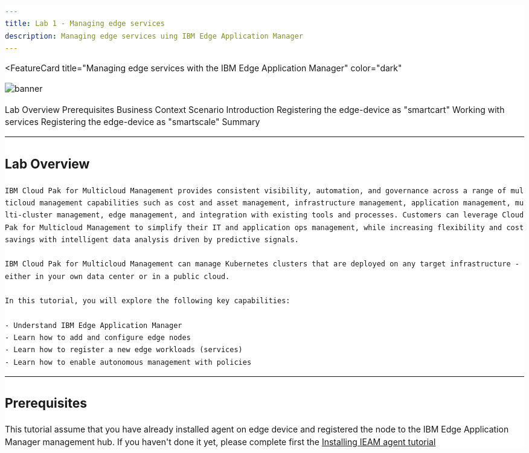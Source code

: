 ```yaml
---
title: Lab 1 - Managing edge services 
description: Managing edge services uing IBM Edge Application Manager
---
```


<FeatureCard
  title="Managing edge services with the IBM Edge Application Manager"
  color="dark"
  >

![banner](/images/grocery-banner.png)

</FeatureCard>


<AnchorLinks>
  <AnchorLink>Lab Overview</AnchorLink>
  <AnchorLink>Prerequisites</AnchorLink>
  <AnchorLink>Business Context</AnchorLink>
  <AnchorLink>Scenario Introduction</AnchorLink>
  <AnchorLink>Registering the edge-device as "smartcart"</AnchorLink>
  <AnchorLink>Working with services</AnchorLink>
  <AnchorLink>Registering the edge-device as "smartscale"</AnchorLink>
  <AnchorLink>Summary</AnchorLink>
</AnchorLinks>

***

## Lab Overview

    IBM Cloud Pak for Multicloud Management provides consistent visibility, automation, and governance across a range of multicloud management capabilities such as cost and asset management, infrastructure management, application management, multi-cluster management, edge management, and integration with existing tools and processes. Customers can leverage Cloud Pak for Multicloud Management to simplify their IT and application ops management, while increasing flexibility and cost savings with intelligent data analysis driven by predictive signals.

    IBM Cloud Pak for Multicloud Management can manage Kubernetes clusters that are deployed on any target infrastructure - either in your own data center or in a public cloud.

    In this tutorial, you will explore the following key capabilities:

    - Understand IBM Edge Application Manager
    - Learn how to add and configure edge nodes
    - Learn how to register a new edge workloads (services)
    - Learn how to enable autonomous management with policies

***

## Prerequisites

This tutorial assume that you have already installed agent on edge device and registered the node to the IBM Edge Application Manager management hub. If you haven't done it yet, please complete first the [Installing IEAM agent tutorial](../agentmgmt/)
